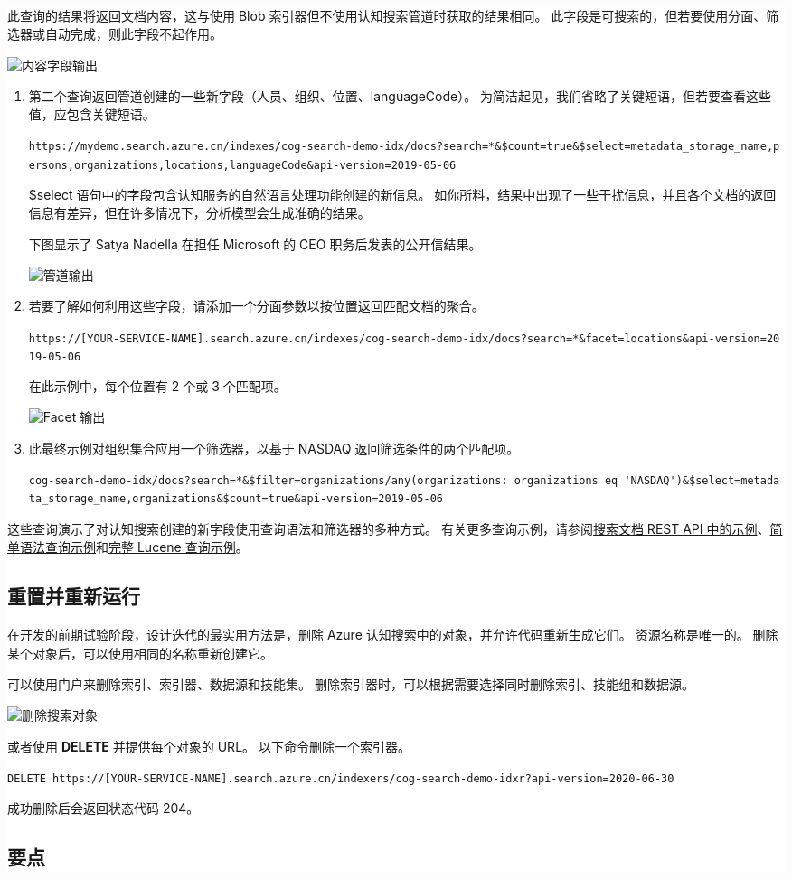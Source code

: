    此查询的结果将返回文档内容，这与使用 Blob 索引器但不使用认知搜索管道时获取的结果相同。 此字段是可搜索的，但若要使用分面、筛选器或自动完成，则此字段不起作用。

   ![内容字段输出](media/cognitive-search-tutorial-blob/content-output.png "内容字段输出")
   
1. 第二个查询返回管道创建的一些新字段（人员、组织、位置、languageCode）。 为简洁起见，我们省略了关键短语，但若要查看这些值，应包含关键短语。

   ```http
   https://mydemo.search.azure.cn/indexes/cog-search-demo-idx/docs?search=*&$count=true&$select=metadata_storage_name,persons,organizations,locations,languageCode&api-version=2019-05-06
   ```
   $select 语句中的字段包含认知服务的自然语言处理功能创建的新信息。 如你所料，结果中出现了一些干扰信息，并且各个文档的返回信息有差异，但在许多情况下，分析模型会生成准确的结果。

   下图显示了 Satya Nadella 在担任 Microsoft 的 CEO 职务后发表的公开信结果。

   ![管道输出](media/cognitive-search-tutorial-blob/pipeline-output.png "管道输出")

1. 若要了解如何利用这些字段，请添加一个分面参数以按位置返回匹配文档的聚合。

   ```http
   https://[YOUR-SERVICE-NAME].search.azure.cn/indexes/cog-search-demo-idx/docs?search=*&facet=locations&api-version=2019-05-06
   ``` 

   在此示例中，每个位置有 2 个或 3 个匹配项。

   ![Facet 输出](media/cognitive-search-tutorial-blob/facet-output.png "Facet 输出")
   

1. 此最终示例对组织集合应用一个筛选器，以基于 NASDAQ 返回筛选条件的两个匹配项。

   ```http
   cog-search-demo-idx/docs?search=*&$filter=organizations/any(organizations: organizations eq 'NASDAQ')&$select=metadata_storage_name,organizations&$count=true&api-version=2019-05-06
   ```

这些查询演示了对认知搜索创建的新字段使用查询语法和筛选器的多种方式。 有关更多查询示例，请参阅[搜索文档 REST API 中的示例](https://docs.microsoft.com/rest/api/searchservice/search-documents#bkmk_examples)、[简单语法查询示例](search-query-simple-examples.md)和[完整 Lucene 查询示例](search-query-lucene-examples.md)。

<a name="reset"></a>

## <a name="reset-and-rerun"></a>重置并重新运行

在开发的前期试验阶段，设计迭代的最实用方法是，删除 Azure 认知搜索中的对象，并允许代码重新生成它们。 资源名称是唯一的。 删除某个对象后，可以使用相同的名称重新创建它。

可以使用门户来删除索引、索引器、数据源和技能集。 删除索引器时，可以根据需要选择同时删除索引、技能组和数据源。

![删除搜索对象](./media/cognitive-search-tutorial-blob-python/py-delete-indexer-delete-all.png "在门户中删除搜索对象")

或者使用 **DELETE** 并提供每个对象的 URL。 以下命令删除一个索引器。

```http
DELETE https://[YOUR-SERVICE-NAME].search.azure.cn/indexers/cog-search-demo-idxr?api-version=2020-06-30
```

成功删除后会返回状态代码 204。

## <a name="takeaways"></a>要点
